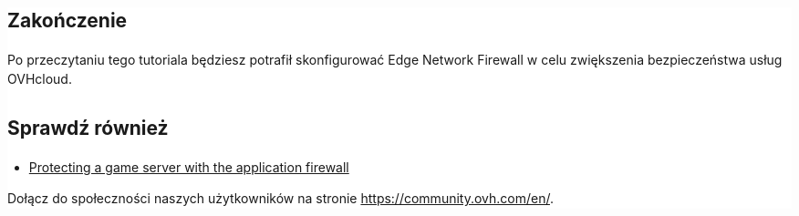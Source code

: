 ## Zakończenie

Po przeczytaniu tego tutoriala będziesz potrafił skonfigurować Edge Network Firewall w celu zwiększenia bezpieczeństwa usług OVHcloud.

## Sprawdź również

- [Protecting a game server with the application firewall](/pages/bare_metal_cloud/dedicated_servers/firewall_game_ddos)

Dołącz do społeczności naszych użytkowników na stronie <https://community.ovh.com/en/>.
